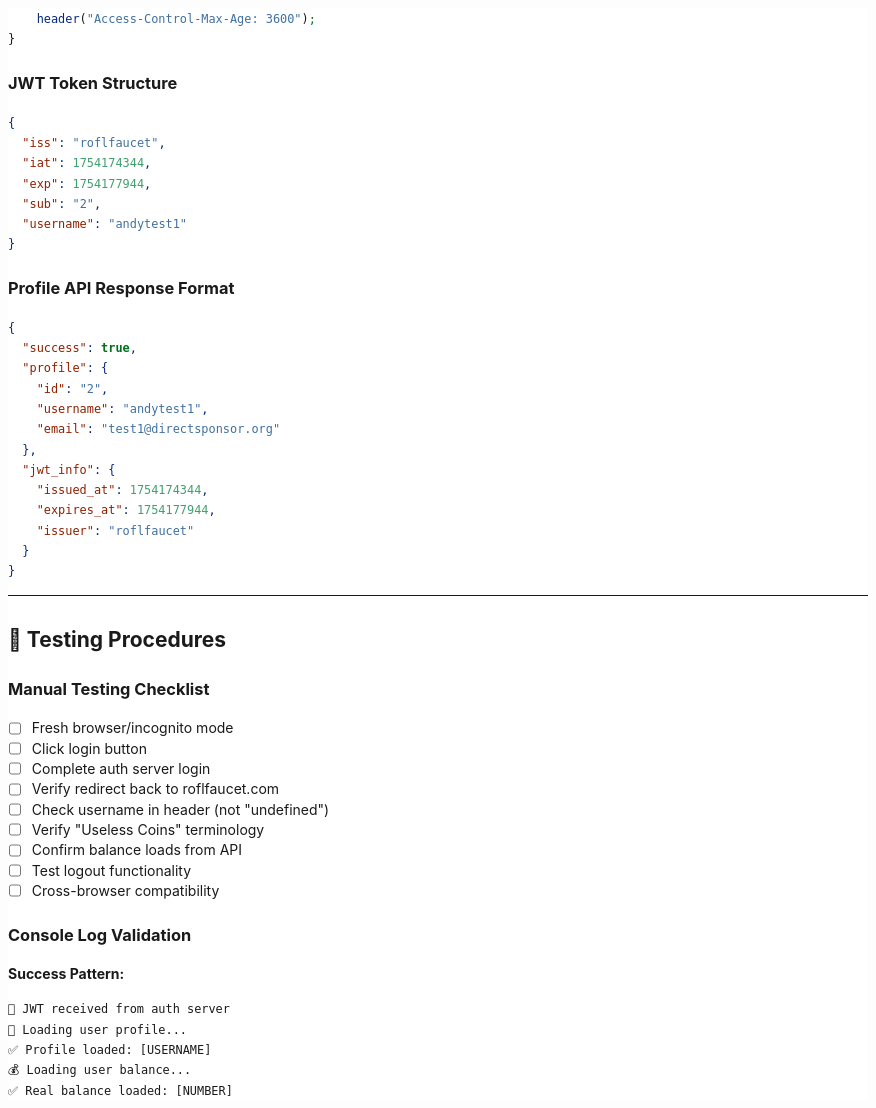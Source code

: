 ```php
    header("Access-Control-Max-Age: 3600");
}
```

### JWT Token Structure
```json
{
  "iss": "roflfaucet",
  "iat": 1754174344,
  "exp": 1754177944, 
  "sub": "2",
  "username": "andytest1"
}
```

### Profile API Response Format
```json
{
  "success": true,
  "profile": {
    "id": "2",
    "username": "andytest1",
    "email": "test1@directsponsor.org"
  },
  "jwt_info": {
    "issued_at": 1754174344,
    "expires_at": 1754177944,
    "issuer": "roflfaucet"
  }
}
```

---

## 🧪 Testing Procedures

### Manual Testing Checklist
- [ ] Fresh browser/incognito mode
- [ ] Click login button  
- [ ] Complete auth server login
- [ ] Verify redirect back to roflfaucet.com
- [ ] Check username in header (not "undefined")
- [ ] Verify "Useless Coins" terminology 
- [ ] Confirm balance loads from API
- [ ] Test logout functionality
- [ ] Cross-browser compatibility

### Console Log Validation
**Success Pattern:**
```
🔑 JWT received from auth server
👤 Loading user profile...
✅ Profile loaded: [USERNAME]
💰 Loading user balance... 
✅ Real balance loaded: [NUMBER]
```
